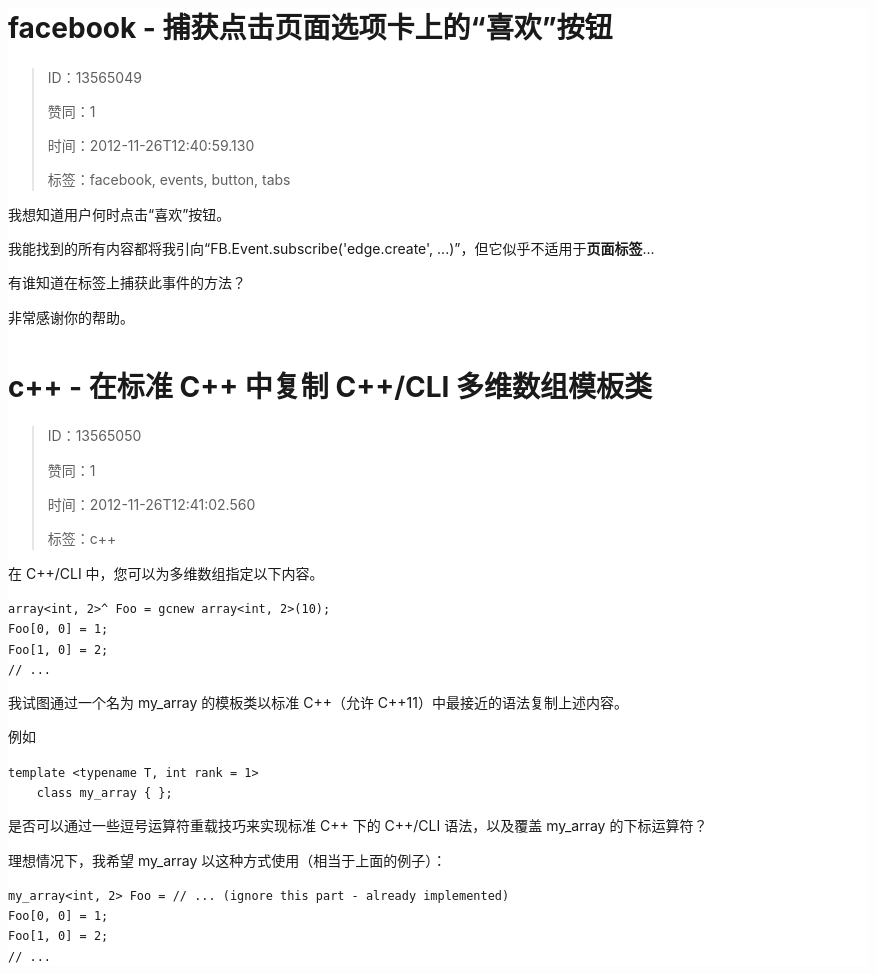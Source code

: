 # facebook - 捕获点击页面选项卡上的“喜欢”按钮

> ID：13565049
> 
> 赞同：1
> 
> 时间：2012-11-26T12:40:59.130
> 
> 标签：facebook, events, button, tabs

我想知道用户何时点击“喜欢”按钮。

我能找到的所有内容都将我引向“FB.Event.subscribe('edge.create', ...)”，但它似乎不适用于**页面标签**...

有谁知道在标签上捕获此事件的方法？

非常感谢你的帮助。

# c++ - 在标准 C++ 中复制 C++/CLI 多维数组模板类

> ID：13565050
> 
> 赞同：1
> 
> 时间：2012-11-26T12:41:02.560
> 
> 标签：c++

在 C++/CLI 中，您可以为多维数组指定以下内容。

```
array<int, 2>^ Foo = gcnew array<int, 2>(10);
Foo[0, 0] = 1;
Foo[1, 0] = 2;
// ... 
```

我试图通过一个名为 my_array 的模板类以标准 C++（允许 C++11）中最接近的语法复制上述内容。

例如

```
template <typename T, int rank = 1>
    class my_array { }; 
```

是否可以通过一些逗号运算符重载技巧来实现标准 C++ 下的 C++/CLI 语法，以及覆盖 my_array 的下标运算符？

理想情况下，我希望 my_array 以这种方式使用（相当于上面的例子）：

```
my_array<int, 2> Foo = // ... (ignore this part - already implemented)
Foo[0, 0] = 1;
Foo[1, 0] = 2;
// ... 
```
